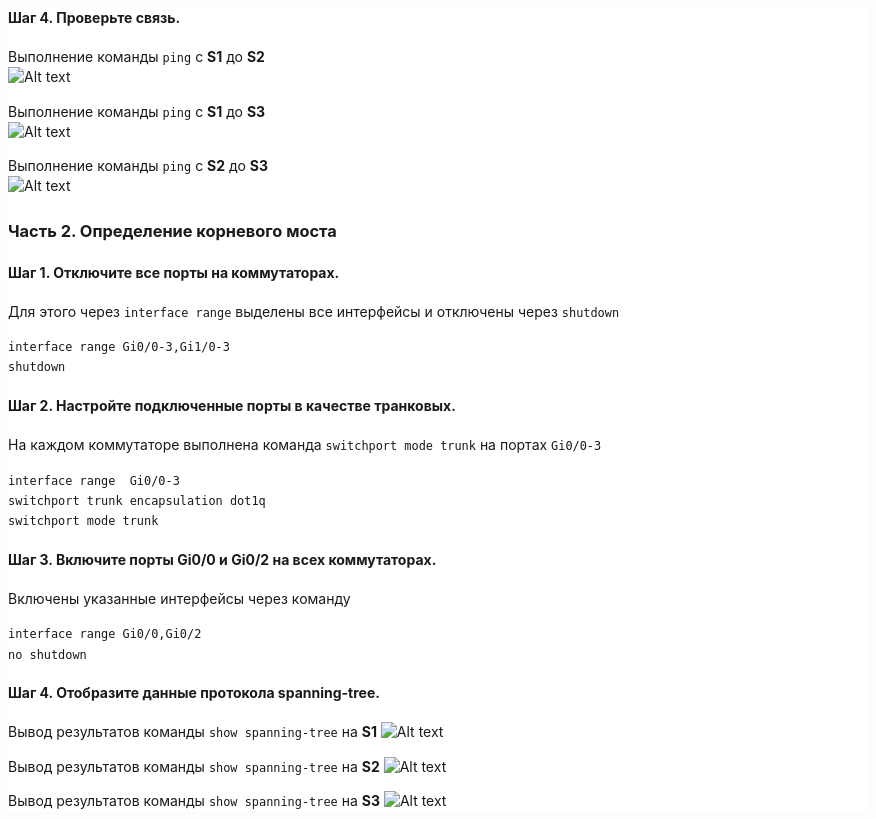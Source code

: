 
#### Шаг 4. Проверьте связь.

Выполнение команды ```ping``` с **S1** до **S2**   
![Alt text](./ping-s1-to-s2.png)   

Выполнение команды ```ping``` с **S1** до **S3**   
![Alt text](./ping-s1-to-s3.png) 

Выполнение команды ```ping``` с **S2** до **S3**   
![Alt text](./ping-s2-to-s3.png)  

### Часть 2. Определение корневого моста

#### Шаг 1. Отключите все порты на коммутаторах.

Для этого через ```interface range``` выделены все интерфейсы и отключены через ```shutdown```

```
interface range Gi0/0-3,Gi1/0-3
shutdown
```


#### Шаг 2. Настройте подключенные порты в качестве транковых.

На каждом коммутаторе выполнена команда ```switchport mode trunk``` на портах ```Gi0/0-3```

```
interface range  Gi0/0-3
switchport trunk encapsulation dot1q
switchport mode trunk
```

#### Шаг 3. Включите порты Gi0/0 и Gi0/2 на всех коммутаторах.

Включены указанные интерфейсы через команду

```
interface range Gi0/0,Gi0/2
no shutdown 
```

#### Шаг 4. Отобразите данные протокола spanning-tree.

Вывод результатов команды ```show spanning-tree``` на **S1**
![Alt text](./s1-show-spanning-tree.png)  

Вывод результатов команды ```show spanning-tree``` на **S2**
![Alt text](./s2-show-spanning-tree.png)  

Вывод результатов команды ```show spanning-tree``` на **S3**
![Alt text](./s3-show-spanning-tree.png)  
